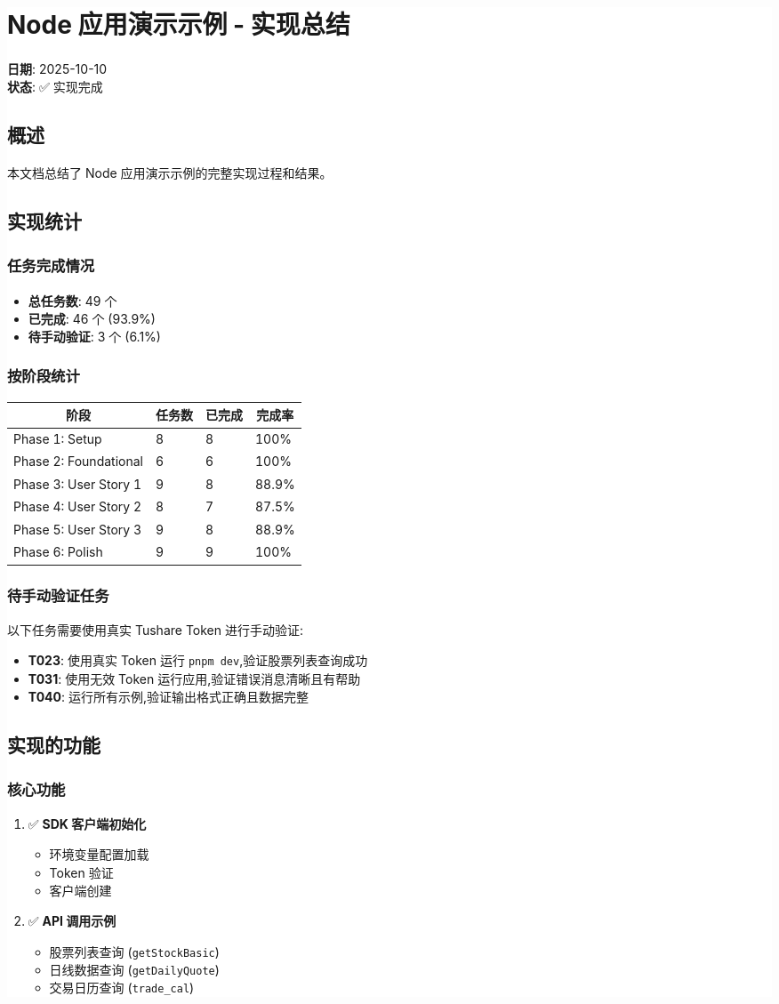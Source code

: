 # Node 应用演示示例 - 实现总结

**日期**: 2025-10-10  
**状态**: ✅ 实现完成

## 概述

本文档总结了 Node 应用演示示例的完整实现过程和结果。

## 实现统计

### 任务完成情况

- **总任务数**: 49 个
- **已完成**: 46 个 (93.9%)
- **待手动验证**: 3 个 (6.1%)

### 按阶段统计

| 阶段 | 任务数 | 已完成 | 完成率 |
|------|--------|--------|--------|
| Phase 1: Setup | 8 | 8 | 100% |
| Phase 2: Foundational | 6 | 6 | 100% |
| Phase 3: User Story 1 | 9 | 8 | 88.9% |
| Phase 4: User Story 2 | 8 | 7 | 87.5% |
| Phase 5: User Story 3 | 9 | 8 | 88.9% |
| Phase 6: Polish | 9 | 9 | 100% |

### 待手动验证任务

以下任务需要使用真实 Tushare Token 进行手动验证:

- **T023**: 使用真实 Token 运行 `pnpm dev`,验证股票列表查询成功
- **T031**: 使用无效 Token 运行应用,验证错误消息清晰且有帮助
- **T040**: 运行所有示例,验证输出格式正确且数据完整

## 实现的功能

### 核心功能

1. ✅ **SDK 客户端初始化**
   - 环境变量配置加载
   - Token 验证
   - 客户端创建

2. ✅ **API 调用示例**
   - 股票列表查询 (`getStockBasic`)
   - 日线数据查询 (`getDailyQuote`)
   - 交易日历查询 (`trade_cal`)
